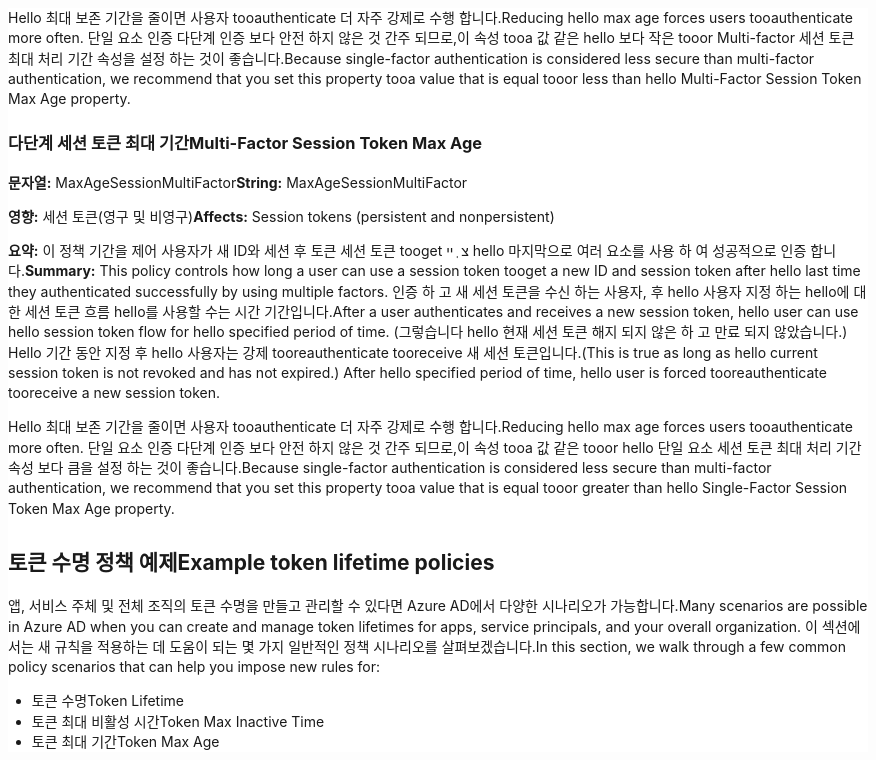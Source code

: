 <span data-ttu-id="abc80-308">Hello 최대 보존 기간을 줄이면 사용자 tooauthenticate 더 자주 강제로 수행 합니다.</span><span class="sxs-lookup"><span data-stu-id="abc80-308">Reducing hello max age forces users tooauthenticate more often.</span></span> <span data-ttu-id="abc80-309">단일 요소 인증 다단계 인증 보다 안전 하지 않은 것 간주 되므로,이 속성 tooa 값 같은 hello 보다 작은 tooor Multi-factor 세션 토큰 최대 처리 기간 속성을 설정 하는 것이 좋습니다.</span><span class="sxs-lookup"><span data-stu-id="abc80-309">Because single-factor authentication is considered less secure than multi-factor authentication, we recommend that you set this property tooa value that is equal tooor less than hello Multi-Factor Session Token Max Age property.</span></span>

### <a name="multi-factor-session-token-max-age"></a><span data-ttu-id="abc80-310">다단계 세션 토큰 최대 기간</span><span class="sxs-lookup"><span data-stu-id="abc80-310">Multi-Factor Session Token Max Age</span></span>
<span data-ttu-id="abc80-311">**문자열:** MaxAgeSessionMultiFactor</span><span class="sxs-lookup"><span data-stu-id="abc80-311">**String:** MaxAgeSessionMultiFactor</span></span>

<span data-ttu-id="abc80-312">**영향:** 세션 토큰(영구 및 비영구)</span><span class="sxs-lookup"><span data-stu-id="abc80-312">**Affects:** Session tokens (persistent and nonpersistent)</span></span>

<span data-ttu-id="abc80-313">**요약:** 이 정책 기간을 제어 사용자가 새 ID와 세션 후 토큰 세션 토큰 tooget צ ְ ײ hello 마지막으로 여러 요소를 사용 하 여 성공적으로 인증 합니다.</span><span class="sxs-lookup"><span data-stu-id="abc80-313">**Summary:** This policy controls how long a user can use a session token tooget a new ID and session token after hello last time they authenticated successfully by using multiple factors.</span></span> <span data-ttu-id="abc80-314">인증 하 고 새 세션 토큰을 수신 하는 사용자, 후 hello 사용자 지정 하는 hello에 대 한 세션 토큰 흐름 hello를 사용할 수는 시간 기간입니다.</span><span class="sxs-lookup"><span data-stu-id="abc80-314">After a user authenticates and receives a new session token, hello user can use hello session token flow for hello specified period of time.</span></span> <span data-ttu-id="abc80-315">(그렇습니다 hello 현재 세션 토큰 해지 되지 않은 하 고 만료 되지 않았습니다.) Hello 기간 동안 지정 후 hello 사용자는 강제 tooreauthenticate tooreceive 새 세션 토큰입니다.</span><span class="sxs-lookup"><span data-stu-id="abc80-315">(This is true as long as hello current session token is not revoked and has not expired.) After hello specified period of time, hello user is forced tooreauthenticate tooreceive a new session token.</span></span>

<span data-ttu-id="abc80-316">Hello 최대 보존 기간을 줄이면 사용자 tooauthenticate 더 자주 강제로 수행 합니다.</span><span class="sxs-lookup"><span data-stu-id="abc80-316">Reducing hello max age forces users tooauthenticate more often.</span></span> <span data-ttu-id="abc80-317">단일 요소 인증 다단계 인증 보다 안전 하지 않은 것 간주 되므로,이 속성 tooa 값 같은 tooor hello 단일 요소 세션 토큰 최대 처리 기간 속성 보다 큼을 설정 하는 것이 좋습니다.</span><span class="sxs-lookup"><span data-stu-id="abc80-317">Because single-factor authentication is considered less secure than multi-factor authentication, we recommend that you set this property tooa value that is equal tooor greater than hello Single-Factor Session Token Max Age property.</span></span>

## <a name="example-token-lifetime-policies"></a><span data-ttu-id="abc80-318">토큰 수명 정책 예제</span><span class="sxs-lookup"><span data-stu-id="abc80-318">Example token lifetime policies</span></span>
<span data-ttu-id="abc80-319">앱, 서비스 주체 및 전체 조직의 토큰 수명을 만들고 관리할 수 있다면 Azure AD에서 다양한 시나리오가 가능합니다.</span><span class="sxs-lookup"><span data-stu-id="abc80-319">Many scenarios are possible in Azure AD when you can create and manage token lifetimes for apps, service principals, and your overall organization.</span></span> <span data-ttu-id="abc80-320">이 섹션에서는 새 규칙을 적용하는 데 도움이 되는 몇 가지 일반적인 정책 시나리오를 살펴보겠습니다.</span><span class="sxs-lookup"><span data-stu-id="abc80-320">In this section, we walk through a few common policy scenarios that can help you impose new rules for:</span></span>

* <span data-ttu-id="abc80-321">토큰 수명</span><span class="sxs-lookup"><span data-stu-id="abc80-321">Token Lifetime</span></span>
* <span data-ttu-id="abc80-322">토큰 최대 비활성 시간</span><span class="sxs-lookup"><span data-stu-id="abc80-322">Token Max Inactive Time</span></span>
* <span data-ttu-id="abc80-323">토큰 최대 기간</span><span class="sxs-lookup"><span data-stu-id="abc80-323">Token Max Age</span></span>
